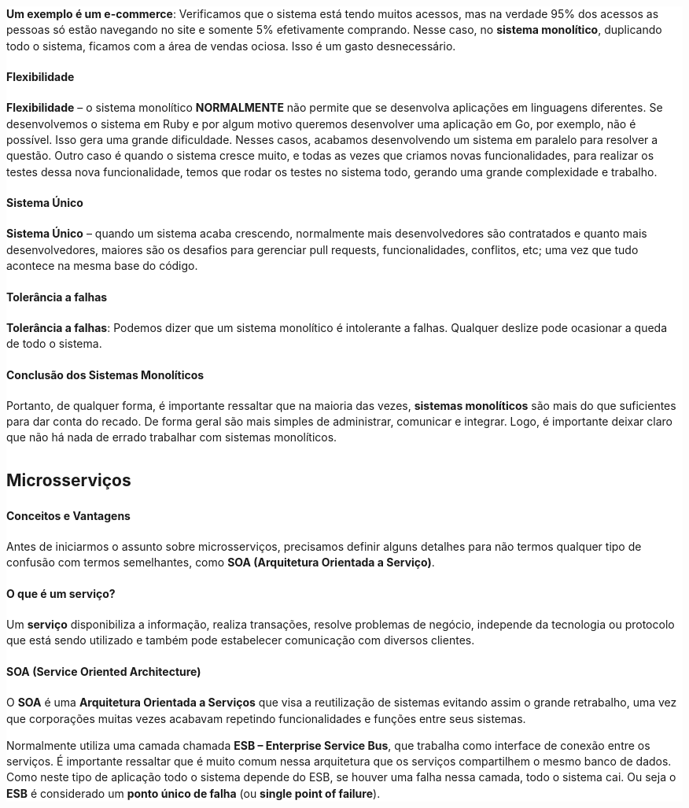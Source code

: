 **Um exemplo é um e-commerce**: Verificamos que o sistema está tendo muitos acessos, mas na verdade 95% dos acessos as pessoas só estão navegando no site e somente 5% efetivamente comprando. Nesse caso, no **sistema monolítico**, duplicando todo o sistema, ficamos com a área de vendas ociosa. Isso é um gasto desnecessário.

#### Flexibilidade
**Flexibilidade** – o sistema monolítico **NORMALMENTE** não permite que se desenvolva aplicações em linguagens diferentes. Se desenvolvemos o sistema em Ruby e por algum motivo queremos desenvolver uma aplicação em Go, por exemplo, não é possível. Isso gera uma grande dificuldade. Nesses casos, acabamos desenvolvendo um sistema em paralelo para resolver a questão.
Outro caso é quando o sistema cresce muito, e todas as vezes que criamos novas funcionalidades, para realizar os testes dessa nova funcionalidade, temos que rodar os testes no sistema todo, gerando uma grande complexidade e trabalho.

#### Sistema Único
**Sistema Único** – quando um sistema acaba crescendo, normalmente mais desenvolvedores são contratados e quanto mais desenvolvedores, maiores são os desafios para gerenciar pull requests, funcionalidades, conflitos, etc; uma vez que tudo acontece na mesma base do código.

#### Tolerância a falhas
**Tolerância a falhas**: Podemos dizer que um sistema monolítico é intolerante a falhas. Qualquer deslize pode ocasionar a queda de todo o sistema.

#### Conclusão dos Sistemas Monolíticos
Portanto, de qualquer forma, é importante ressaltar que na maioria das vezes, **sistemas monolíticos** são mais do que suficientes para dar conta do recado. De forma geral são mais simples de administrar, comunicar e integrar. Logo, é importante deixar claro que não há nada de errado trabalhar com sistemas monolíticos.

## Microsserviços

#### Conceitos e Vantagens
Antes de iniciarmos o assunto sobre microsserviços, precisamos definir alguns detalhes para não termos qualquer tipo de confusão com termos semelhantes, como **SOA (Arquitetura Orientada a Serviço)**.

#### O que é um serviço?
Um **serviço** disponibiliza a informação, realiza transações, resolve problemas de negócio, independe da tecnologia ou protocolo que está sendo utilizado e também pode estabelecer comunicação com diversos clientes.

#### SOA (Service Oriented Architecture)
O **SOA** é uma **Arquitetura Orientada a Serviços** que visa a reutilização de sistemas evitando assim o grande retrabalho, uma vez que corporações muitas vezes acabavam repetindo funcionalidades e funções entre seus sistemas. 

Normalmente utiliza uma camada chamada **ESB – Enterprise Service Bus**, que trabalha como interface de conexão entre os serviços. É importante ressaltar que é muito comum nessa arquitetura que os serviços compartilhem o mesmo banco de dados.
Como neste tipo de aplicação todo o sistema depende do ESB, se houver uma falha nessa camada, todo o sistema cai. Ou seja o **ESB** é considerado um **ponto único de falha** (ou **single point of failure**).
